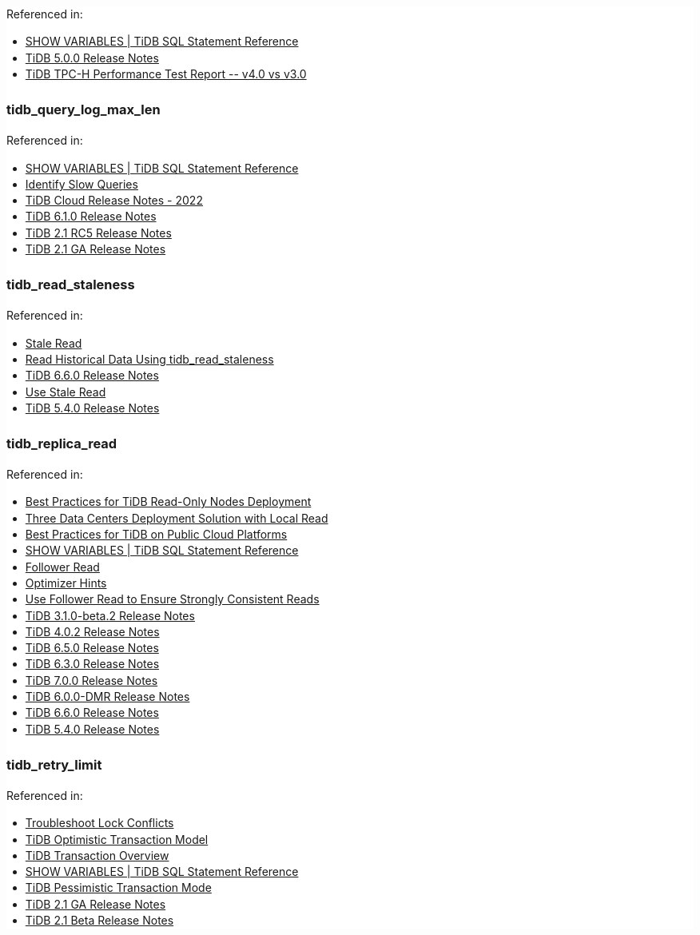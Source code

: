 Referenced in:
- [SHOW VARIABLES | TiDB SQL Statement Reference](/sql-statements/sql-statement-show-variables.md)
- [TiDB 5.0.0 Release Notes](/releases/release-5.0.0.md)
- [TiDB TPC-H Performance Test Report -- v4.0 vs v3.0](/benchmark/v4.0-performance-benchmarking-with-tpch.md)

### tidb_query_log_max_len

Referenced in:
- [SHOW VARIABLES | TiDB SQL Statement Reference](/sql-statements/sql-statement-show-variables.md)
- [Identify Slow Queries](/identify-slow-queries.md)
- [TiDB Cloud Release Notes - 2022](/tidb-cloud/release-notes-2022.md)
- [TiDB 6.1.0 Release Notes](/releases/release-6.1.0.md)
- [TiDB 2.1 RC5 Release Notes](/releases/release-2.1-rc.5.md)
- [TiDB 2.1 GA Release Notes](/releases/release-2.1-ga.md)

### tidb_read_staleness

Referenced in:
- [Stale Read](/stale-read.md)
- [Read Historical Data Using tidb_read_staleness](/tidb-read-staleness.md)
- [TiDB 6.6.0 Release Notes](/releases/release-6.6.0.md)
- [Use Stale Read](/develop/dev-guide-use-stale-read.md)
- [TiDB 5.4.0 Release Notes](/releases/release-5.4.0.md)

### tidb_replica_read

Referenced in:
- [Best Practices for TiDB Read-Only Nodes Deployment](/best-practices/readonly-nodes.md)
- [Three Data Centers Deployment Solution with Local Read](/best-practices/three-dc-local-read.md)
- [Best Practices for TiDB on Public Cloud Platforms](/best-practices-on-public-cloud.md)
- [SHOW VARIABLES | TiDB SQL Statement Reference](/sql-statements/sql-statement-show-variables.md)
- [Follower Read](/follower-read.md)
- [Optimizer Hints](/optimizer-hints.md)
- [Use Follower Read to Ensure Strongly Consistent Reads](/develop/dev-guide-use-follower-read.md)
- [TiDB 3.1.0-beta.2 Release Notes](/releases/release-3.1.0-beta.2.md)
- [TiDB 4.0.2 Release Notes](/releases/release-4.0.2.md)
- [TiDB 6.5.0 Release Notes](/releases/release-6.5.0.md)
- [TiDB 6.3.0 Release Notes](/releases/release-6.3.0.md)
- [TiDB 7.0.0 Release Notes](/releases/release-7.0.0.md)
- [TiDB 6.0.0-DMR Release Notes](/releases/release-6.0.0-dmr.md)
- [TiDB 6.6.0 Release Notes](/releases/release-6.6.0.md)
- [TiDB 5.4.0 Release Notes](/releases/release-5.4.0.md)

### tidb_retry_limit

Referenced in:
- [Troubleshoot Lock Conflicts](/troubleshoot-lock-conflicts.md)
- [TiDB Optimistic Transaction Model](/optimistic-transaction.md)
- [TiDB Transaction Overview](/transaction-overview.md)
- [SHOW VARIABLES | TiDB SQL Statement Reference](/sql-statements/sql-statement-show-variables.md)
- [TiDB Pessimistic Transaction Mode](/pessimistic-transaction.md)
- [TiDB 2.1 GA Release Notes](/releases/release-2.1-ga.md)
- [TiDB 2.1 Beta Release Notes](/releases/release-2.1-beta.md)
